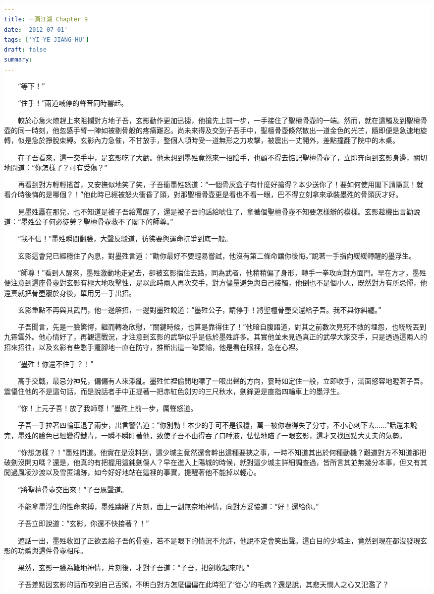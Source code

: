 ```yaml
---
title: 一頁江湖 Chapter 9
date: '2012-07-01'
tags: ['YI-YE-JIANG-HU']
draft: false
summary: 
---
```


　　“等下！”

　　“住手！”兩道喊停的聲音同時響起。

　　較於心急火燎趕上來阻攔對方地子吾，玄影動作更加迅捷，他搶先上前一步，一手接住了聖檀骨壺的一端。然而，就在這觸及到聖檀骨壺的同一時刻，他忽感手臂一陣如被剔骨般的疼痛難忍。尚未來得及交到子吾手中，聖檀骨壺倏然散出一道金色的光芒，隨即便是急速地旋轉，似是急於掙脫束縛。玄影內力急催，不甘放手，整個人頓時受一道無形之力攻擊，被震出一丈開外，差點撞翻了院中的木桌。

　　在子吾看來，這一交手中，是玄影吃了大虧。他未想到墨殅竟然來一招陰手，也顧不得去惦記聖檀骨壺了，立即奔向到玄影身邊，關切地問道：“你怎樣了？可有受傷？”

　　再看到對方輕輕搖首，又安撫似地笑了笑，子吾衝墨殅怒道：“一個骨灰盒子有什麼好搶得？本少送你了！要如何使用閣下請隨意！就看介時後悔的是哪個？！”他此時已經被怒火衝昏了頭，對那聖檀骨壺更是看也不看一眼，巴不得立刻拿來承裝墨殅的骨頭灰才好。

　　見墨殅矗在那兒，也不知道是被子吾給罵醒了，還是被子吾的話給唬住了，拿著個聖檀骨壺不知要怎樣辦的模樣。玄影趁機出言勸說道：“墨殅公子何必徒勞？聖檀骨壺救不了閣下的師尊。”

　　“我不信！”墨殅瞬間翻臉，大聲反駁道，彷彿要與運命抗爭到底一般。

　　玄影這會兒已經穩住了內息，對墨殅言道：“勸你最好不要輕易嘗試，他沒有第二條命讓你後悔。”說著一手指向緩緩轉醒的墨浮生。

　　“師尊！”看到人醒來，墨殅激動地走過去，卻被玄影擋住去路，同為武者，他稍稍偏了身形，轉手一拳攻向對方面門。早在方才，墨殅便注意到這座骨壺對玄影有極大地攻擊性，是以此時兩人再次交手，對方儘量避免與自己接觸，他倒也不是個小人，既然對方有所忌憚，他還真就把骨壺覆於身後，單用另一手出招。

　　玄影重點不再與其武鬥，他一邊解招，一邊對墨殅說道：“墨殅公子，請停手！將聖檀骨壺交還給子吾。我不與你糾纏。”

　　子吾聞言，先是一臉驚愕，繼而轉為欣慰，“關鍵時候，也算是靠得住了！”他暗自腹語道，對其之前數次見死不救的埋怨，也統統丟到九霄雲外。他心情好了，再觀這戰況，才注意到玄影的武學似乎是低於墨殅許多。其實他並未見過真正的武學大家交手，只是透過這兩人的招來招往，以及玄影有些憋手蹩腳地一直在防守，推斷出這一陣要輸，他是看在眼裡，急在心裡。

　　“墨殅！你還不住手？！”

　　高手交戰，最忌分神兒，偏偏有人來添亂。墨殅忙裡偷閒地瞟了一眼出聲的方向，霎時如定住一般，立即收手，滿面怒容地瞪著子吾。震懾住他的不是這句話，而是說話者手中正提著一把赤紅色劍刃的三尺秋水，劍鋒更是直指四輪車上的墨浮生。

　　“你！上元子吾！放了我師尊！”墨殅上前一步，厲聲怒道。

　　子吾一手拉著四輪車退了兩步，出言警告道：“你別動！本少的手可不是很穩，萬一被你嚇得失了分寸，不小心刺下去……”話還未說完，墨殅的臉色已經變得鐵青，一瞬不瞬盯著他，致使子吾不由得吞了口唾液，怯怯地瞄了一眼玄影，這才又找回點大丈夫的氣勢。

　　“你想怎樣？！”墨殅問道。他實在是沒料到，這少城主竟然還會幹出這種要挾之事，一時不知道其出於何種動機？難道對方不知道那把破劍沒開刃嗎？還是，他真的有把握用這鈍劍傷人？早在進入上陽城的時候，就對這少城主詳細調查過，皆所言其並無幾分本事，但又有其闖過風凌沙渡以及雪匿鴻跡，如今好好地站在這裡的事實，提醒著他不能掉以輕心。

　　“將聖檀骨壺交出來！”子吾厲聲道。

　　不能拿墨浮生的性命來搏，墨殅躊躇了片刻，面上一副無奈地神情，向對方妥協道：“好！還給你。”

　　子吾立即說道：“玄影，你還不快接著？！”

　　遮話一出，墨殅收回了正欲丟給子吾的骨壺，若不是眼下的情況不允許，他說不定會笑出聲。這白目的少城主，竟然到現在都沒發現玄影的功體與這件骨壺相斥。

　　果然，玄影一臉為難地神情，片刻後，才對子吾道：“子吾，把劍收起來吧。”

　　子吾差點因玄影的話而咬到自己舌頭，不明白對方怎麼偏偏在此時犯了‘從心’的毛病？還是說，其悲天憫人之心又氾濫了？
